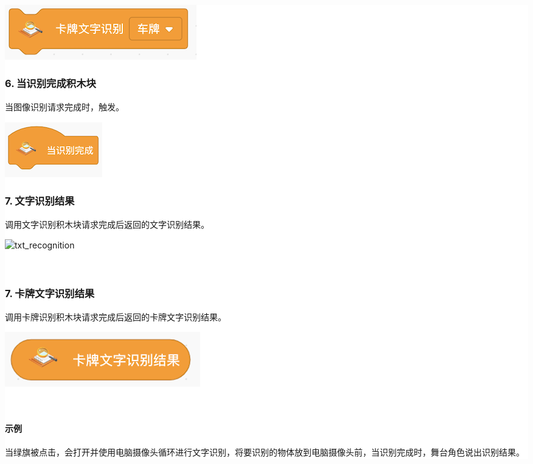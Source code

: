 ![txt_recognition](images/文字识别/积木块说明/txt_card_reco.png)
<br />

### 6. 当识别完成积木块
当图像识别请求完成时，触发。

![txt_recognition](images/文字识别/积木块说明/txt_when_ok.png)
<br />

### 7. 文字识别结果		
调用文字识别积木块请求完成后返回的文字识别结果。

![txt_recognition](images/文字识别/积木块说明/image_recognition_ocr_result.png)

<br />

### 7. 卡牌文字识别结果		
调用卡牌识别积木块请求完成后返回的卡牌文字识别结果。

![txt_recognition](images/文字识别/积木块说明/txt_card_result.png)

<br />

#### 示例	
当绿旗被点击，会打开并使用电脑摄像头循环进行文字识别，将要识别的物体放到电脑摄像头前，当识别完成时，舞台角色说出识别结果。	
